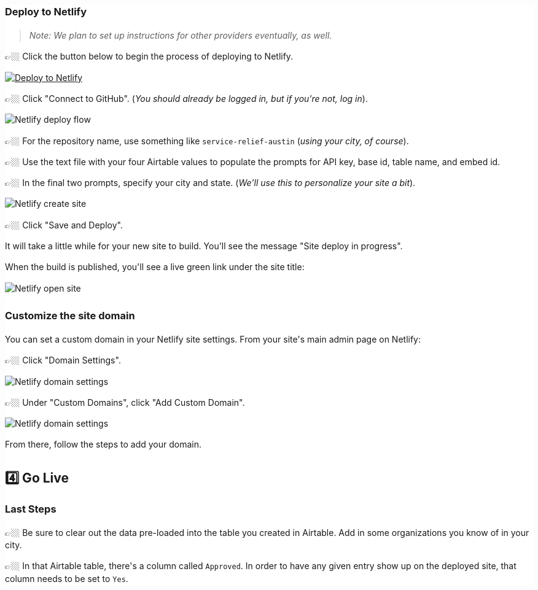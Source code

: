 ### Deploy to Netlify

> _Note: We plan to set up instructions for other providers eventually, as well._

👉🏼 Click the button below to begin the process of deploying to Netlify.

[![Deploy to Netlify](https://www.netlify.com/img/deploy/button.svg)](https://app.netlify.com/start/deploy?repository=https://github.com/service-relief/gatsby-starter-service-relief)

👉🏼 Click "Connect to GitHub". (_You should already be logged in, but if you're not, log in_).

![Netlify deploy flow](./assets/images/netlify-connect-github.png)

👉🏼 For the repository name, use something like `service-relief-austin` (_using your city, of course_).

👉🏼 Use the text file with your four Airtable values to populate the prompts for API key, base id, table name, and embed id.

👉🏼 In the final two prompts, specify your city and state. (_We'll use this to personalize your site a bit_).

![Netlify create site](./assets/images/netlify-create-site.png)

👉🏼 Click "Save and Deploy".

It will take a little while for your new site to build. You'll see the message "Site deploy in progress".

When the build is published, you'll see a live green link under the site title:

![Netlify open site](./assets/images/netlify-open-site.png)

### Customize the site domain

You can set a custom domain in your Netlify site settings. From your site's main admin page on Netlify:

👉🏼 Click "Domain Settings".

![Netlify domain settings](./assets/images/netlify-domain-settings.png)

👉🏼 Under "Custom Domains", click "Add Custom Domain".

![Netlify domain settings](./assets/images/netlify-add-domain.png)

From there, follow the steps to add your domain.

## 4️⃣ Go Live

### Last Steps

👉🏼 Be sure to clear out the data pre-loaded into the table you created in Airtable. Add in some organizations you know of in your city.

👉🏼 In that Airtable table, there's a column called `Approved`. In order to have any given entry show up on the deployed site, that column needs to be set to `Yes`.
